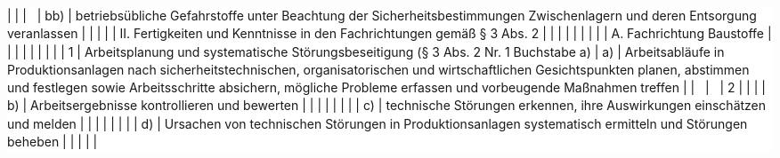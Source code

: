 |                                                                         |                                                                                                                             |                                                                                           | bb)                                                                                                                                                                                                                                                               | betriebsübliche Gefahrstoffe unter Beachtung der Sicherheitsbestimmungen Zwischenlagern und deren Entsorgung veranlassen                                                                                     |                                                   |     |     |
| II\. Fertigkeiten und Kenntnisse in den Fachrichtungen gemäß § 3 Abs. 2 |                                                                                                                             |                                                                                           |                                                                                                                                                                                                                                                                   |                                                                                                                                                                                                              |                                                   |     |     |
| A. Fachrichtung Baustoffe                                               |                                                                                                                             |                                                                                           |                                                                                                                                                                                                                                                                   |                                                                                                                                                                                                              |                                                   |     |     |
| 1                                                                       | Arbeitsplanung und systematische Störungsbeseitigung (§ 3 Abs. 2 Nr. 1 Buchstabe a)                                         | a)                                                                                       | Arbeitsabläufe in Produktionsanlagen nach sicherheitstechnischen, organisatorischen und wirtschaftlichen Gesichtspunkten planen, abstimmen und festlegen sowie Arbeitsschritte absichern, mögliche Probleme erfassen und vorbeugende Maßnahmen treffen            |                                                                                                                                                                                                              |                                                   |     | 2   |
|                                                                         |                                                                                                                             | b)                                                                                       | Arbeitsergebnisse kontrollieren und bewerten                                                                                                                                                                                                                      |                                                                                                                                                                                                              |                                                   |     |     |
|                                                                         |                                                                                                                             | c)                                                                                       | technische Störungen erkennen, ihre Auswirkungen einschätzen und melden                                                                                                                                                                                           |                                                                                                                                                                                                              |                                                   |     |     |
|                                                                         |                                                                                                                             | d)                                                                                       | Ursachen von technischen Störungen in Produktionsanlagen systematisch ermitteln und Störungen beheben                                                                                                                                                             |                                                                                                                                                                                                              |                                                   |     |     |